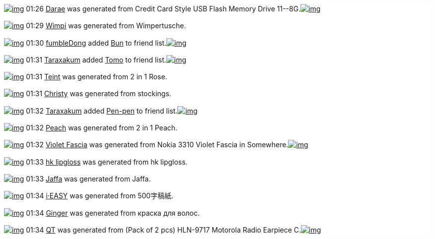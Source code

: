[![img](http://www.deviantsart.com/ltcd7s.png)](http://www.barcodekanojo.com/kanojo/2923543/Darae) 01:26 [Darae](http://www.barcodekanojo.com/kanojo/2923543/Darae) was generated from Credit Card Style USB Flash Memory Drive 11--8G.[![img](http://www.deviantsart.com/2s9kdv1.jpeg)](http://www.barcodekanojo.com/product_images/barcode/5566260/1399652818/Credit%20Card%20Style%20USB%20Flash%20Memory%20Drive%2011--8G.jpg) 

[![img](http://www.deviantsart.com/3g6tprb.png)](http://www.barcodekanojo.com/kanojo/2923545/Wimpi) 01:29 [Wimpi](http://www.barcodekanojo.com/kanojo/2923545/Wimpi) was generated from Wimpertusche.

[![img](http://www.deviantsart.com/3ohe4vm.jpeg)](http://www.barcodekanojo.com/user/451888/fumbleDong) 01:30 [fumbleDong](http://www.barcodekanojo.com/user/451888/fumbleDong) added [Bun](http://www.barcodekanojo.com/kanojo/2811747/Bun) to friend list.[![img](http://www.deviantsart.com/1bgavqm.png)](http://www.barcodekanojo.com/kanojo/2811747/Bun) 

[![img](http://www.deviantsart.com/23ptk69.jpeg)](http://www.barcodekanojo.com/user/454250/Taraxakum) 01:31 [Taraxakum](http://www.barcodekanojo.com/user/454250/Taraxakum) added [Tomo](http://www.barcodekanojo.com/kanojo/2483266/Tomo) to friend list.[![img](http://www.deviantsart.com/1it0vnn.png)](http://www.barcodekanojo.com/kanojo/2483266/Tomo) 

[![img](http://www.deviantsart.com/jsr9vk.png)](http://www.barcodekanojo.com/kanojo/2923546/Teint) 01:31 [Teint](http://www.barcodekanojo.com/kanojo/2923546/Teint) was generated from 2 in 1 Rose.

[![img](http://www.deviantsart.com/3chgsks.png)](http://www.barcodekanojo.com/kanojo/2923547/Christy) 01:31 [Christy](http://www.barcodekanojo.com/kanojo/2923547/Christy) was generated from stockings.

[![img](http://www.deviantsart.com/23ptk69.jpeg)](http://www.barcodekanojo.com/user/454250/Taraxakum) 01:32 [Taraxakum](http://www.barcodekanojo.com/user/454250/Taraxakum) added [Pen-pen](http://www.barcodekanojo.com/kanojo/2555965/Pen-pen) to friend list.[![img](http://www.deviantsart.com/36cnmth.png)](http://www.barcodekanojo.com/kanojo/2555965/Pen-pen) 

[![img](http://www.deviantsart.com/op094e.png)](http://www.barcodekanojo.com/kanojo/2923548/Peach) 01:32 [Peach](http://www.barcodekanojo.com/kanojo/2923548/Peach) was generated from 2 in 1 Peach.

[![img](http://www.deviantsart.com/rqmkn2.png)](http://www.barcodekanojo.com/kanojo/2923549/Violet%20Fascia) 01:32 [Violet Fascia](http://www.barcodekanojo.com/kanojo/2923549/Violet%20Fascia) was generated from Nokia 3310 Violet Fascia in Somewhere.[![img](http://www.deviantsart.com/2hlpo40.jpeg)](http://www.barcodekanojo.com/product_images/barcode/5566270/1399653108/Nokia%203310%20Violet%20Fascia.jpg) 

[![img](http://www.deviantsart.com/3dl6v3m.png)](http://www.barcodekanojo.com/kanojo/2923550/hk%20lipgloss) 01:33 [hk lipgloss](http://www.barcodekanojo.com/kanojo/2923550/hk%20lipgloss) was generated from hk lipgloss.

[![img](http://www.deviantsart.com/cq6060.png)](http://www.barcodekanojo.com/kanojo/2923551/Jaffa) 01:33 [Jaffa](http://www.barcodekanojo.com/kanojo/2923551/Jaffa) was generated from Jaffa.

[![img](http://www.deviantsart.com/2qsu06o.png)](http://www.barcodekanojo.com/kanojo/2923552/i%C2%B7EASY) 01:34 [i·EASY](http://www.barcodekanojo.com/kanojo/2923552/i%C2%B7EASY) was generated from 500字稿紙.

[![img](http://www.deviantsart.com/151d38k.png)](http://www.barcodekanojo.com/kanojo/2923553/Ginger) 01:34 [Ginger](http://www.barcodekanojo.com/kanojo/2923553/Ginger) was generated from краска для волос.

[![img](http://www.deviantsart.com/38uhb3n.png)](http://www.barcodekanojo.com/kanojo/2923554/QT) 01:34 [QT](http://www.barcodekanojo.com/kanojo/2923554/QT) was generated from (Pack of 2 pcs) HLN-9717 Motorola Radio Earpiece C.[![img](http://www.deviantsart.com/2trj87o.jpeg)](http://www.barcodekanojo.com/product_images/barcode/5566275/1399653241/50x50x,P28Pack,P20of,P202,P20pcs,P29,P20HLN-9717,P20Motorola,P20Radio,P20Earpiece,P20C.jpg,qw=88,ah=88.pagespeed.ic.EfzbXUpHvo.jpg) 
